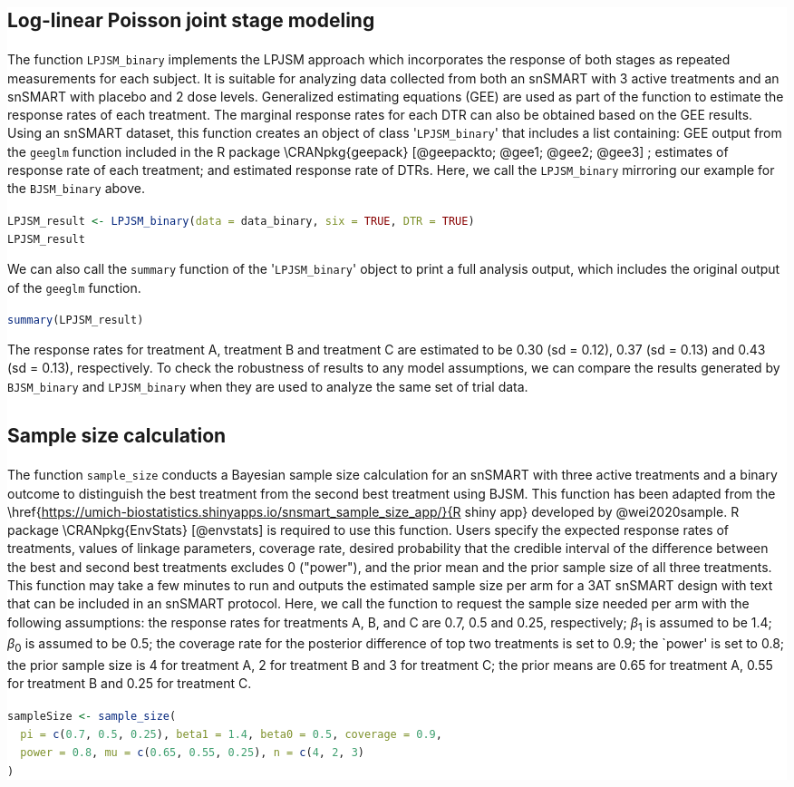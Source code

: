 ## Log-linear Poisson joint stage modeling
The function ``LPJSM_binary`` implements the LPJSM approach which incorporates the response of both stages as repeated measurements for each subject. It is suitable for analyzing data collected from both an snSMART with 3 active treatments and an snSMART with placebo and 2 dose levels. Generalized estimating equations (GEE) are used as part of the function to estimate the response rates of each treatment. The marginal response rates for each DTR can also be obtained based on the GEE results. Using an snSMART dataset, this function creates an object of class '``LPJSM_binary``' that includes a list containing: GEE output from the ``geeglm`` function included in the R package \CRANpkg{geepack} [@geepackto; @gee1; @gee2; @gee3] ; estimates of response rate of each treatment; and estimated response rate of DTRs. Here, we call the ``LPJSM_binary`` mirroring our example for the ``BJSM_binary`` above.

```r
LPJSM_result <- LPJSM_binary(data = data_binary, six = TRUE, DTR = TRUE)
LPJSM_result
```

We can also call the ``summary`` function of the '``LPJSM_binary``' object to print a full analysis output, which includes the original output of the ``geeglm`` function.

```r
summary(LPJSM_result)
```

The response rates for treatment A, treatment B and treatment C are estimated to be 0.30 (sd = 0.12), 0.37 (sd = 0.13) and 0.43 (sd = 0.13), respectively. To check the robustness of results to any model assumptions, we can compare the results generated by ``BJSM_binary`` and ``LPJSM_binary`` when they are used to analyze the same set of trial data.

## Sample size calculation
The function ``sample_size`` conducts a Bayesian sample size calculation for an snSMART with three active treatments and a binary outcome to distinguish the best treatment from the second best treatment using BJSM. This function has been adapted from the \href{https://umich-biostatistics.shinyapps.io/snsmart_sample_size_app/}{R shiny app} developed by @wei2020sample. R package \CRANpkg{EnvStats} [@envstats] is required to use this function. Users specify the expected response rates of treatments, values of linkage parameters, coverage rate, desired probability that the credible interval of the difference between the best and second best treatments excludes 0 ("power"), and the prior mean and the prior sample size of all three treatments. This function may take a few minutes to run and outputs the estimated sample size per arm for a 3AT snSMART design with text that can be included in an snSMART protocol. Here, we call the function to request the sample size needed per arm with the following assumptions: the response rates for treatments A, B, and C are 0.7, 0.5 and 0.25, respectively; $\beta_1$ is assumed to be 1.4; $\beta_0$ is assumed to be 0.5; the coverage rate for the posterior difference of top two treatments is set to 0.9; the `power' is set to 0.8; the prior sample size is 4 for treatment A, 2 for treatment B and 3 for treatment C; the prior means are 0.65 for treatment A, 0.55 for treatment B and 0.25 for treatment C. 

```r
sampleSize <- sample_size(
  pi = c(0.7, 0.5, 0.25), beta1 = 1.4, beta0 = 0.5, coverage = 0.9,
  power = 0.8, mu = c(0.65, 0.55, 0.25), n = c(4, 2, 3)
)
```
